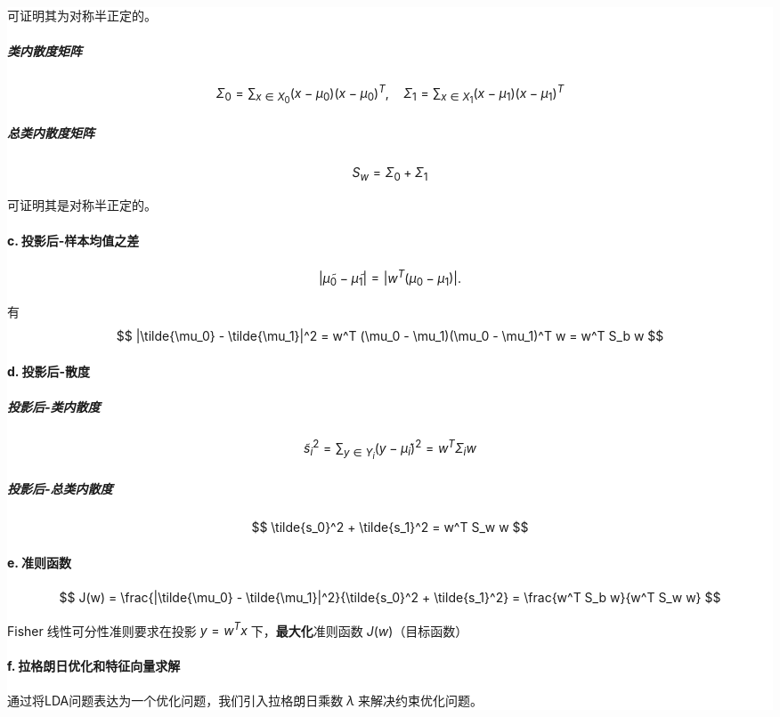 可证明其为对称半正定的。

##### 类内散度矩阵

$$
\Sigma_0 = \sum_{x \in X_0} (x - \mu_0)(x - \mu_0)^T, \quad \Sigma_1 = \sum_{x \in X_1} (x - \mu_1)(x - \mu_1)^T
$$

##### 总类内散度矩阵

$$
S_w = \Sigma_0 + \Sigma_1
$$

可证明其是对称半正定的。

#### c. 投影后-样本均值之差

$$
| \tilde{\mu}_0 - \tilde{\mu}_1 | = | w^T (\mu_0 - \mu_1) |.
$$

有
$$
|\tilde{\mu_0} - \tilde{\mu_1}|^2 = w^T (\mu_0 - \mu_1)(\mu_0 - \mu_1)^T w = w^T S_b w
$$

#### d. 投影后-散度

##### 投影后-类内散度

$$
\tilde{s}_i^2 = \sum_{y \in Y_i} (y - \tilde{\mu}_i)^2 = w^T \Sigma_i w
$$

##### 投影后-总类内散度

$$
\tilde{s_0}^2 + \tilde{s_1}^2 = w^T S_w w
$$

#### e. 准则函数

$$
J(w) = \frac{|\tilde{\mu_0} - \tilde{\mu_1}|^2}{\tilde{s_0}^2 + \tilde{s_1}^2} = \frac{w^T S_b w}{w^T S_w w}
$$

Fisher 线性可分性准则要求在投影 $y = w^T x$ 下，**最大化**准则函数 $J(w)$（目标函数）

#### f. 拉格朗日优化和特征向量求解

通过将LDA问题表达为一个优化问题，我们引入拉格朗日乘数 $\lambda$ 来解决约束优化问题。
